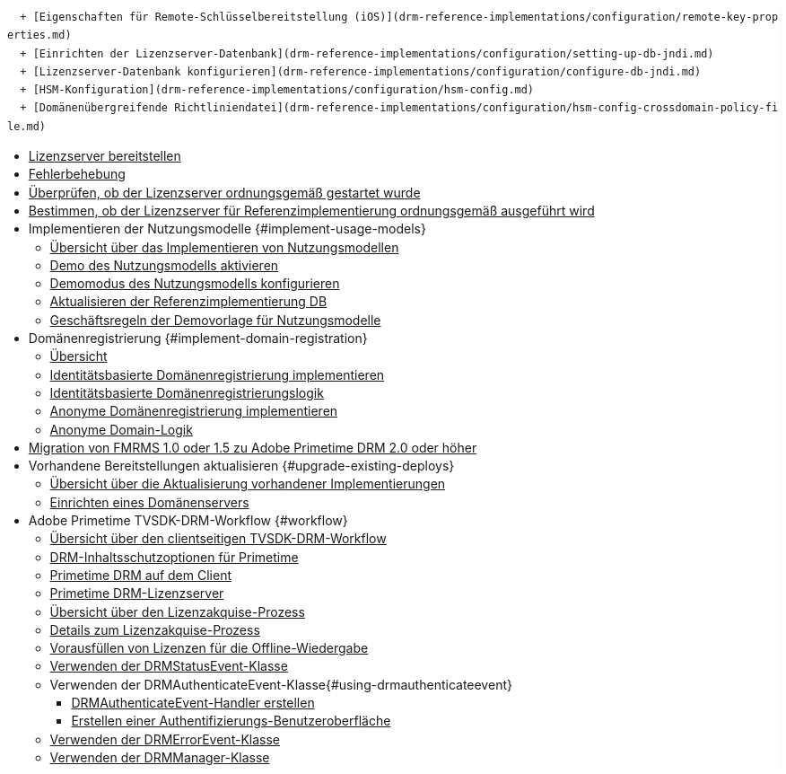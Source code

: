       + [Eigenschaften für Remote-Schlüsselbereitstellung (iOS)](drm-reference-implementations/configuration/remote-key-properties.md)
      + [Einrichten der Lizenzserver-Datenbank](drm-reference-implementations/configuration/setting-up-db-jndi.md)
      + [Lizenzserver-Datenbank konfigurieren](drm-reference-implementations/configuration/configure-db-jndi.md)
      + [HSM-Konfiguration](drm-reference-implementations/configuration/hsm-config.md)
      + [Domänenübergreifende Richtliniendatei](drm-reference-implementations/configuration/hsm-config-crossdomain-policy-file.md)
   + [Lizenzserver bereitstellen](drm-reference-implementations/deploy-a-license-server.md)
   + [Fehlerbehebung](drm-reference-implementations/server-and-wfp-troubleshooting.md)
   + [Überprüfen, ob der Lizenzserver ordnungsgemäß gestartet wurde](drm-reference-implementations/server-determining-ref-started.md)
   + [Bestimmen, ob der Lizenzserver für Referenzimplementierung ordnungsgemäß ausgeführt wird](drm-reference-implementations/server-determining-ref-running.md)
   + Implementieren der Nutzungsmodelle {#implement-usage-models}
      + [Übersicht über das Implementieren von Nutzungsmodellen](drm-reference-implementations/impl-usage-models/impl-usage-models-overview.md)
      + [Demo des Nutzungsmodells aktivieren](drm-reference-implementations/impl-usage-models/enable-usage-model-demo.md)
      + [Demomodus des Nutzungsmodells konfigurieren](drm-reference-implementations/impl-usage-models/config-server-for-demo-mode.md)
      + [Aktualisieren der Referenzimplementierung DB](drm-reference-implementations/impl-usage-models/update-db.md)
      + [Geschäftsregeln der Demovorlage für Nutzungsmodelle](drm-reference-implementations/impl-usage-models/usage-model-biz-rules.md)
   + Domänenregistrierung {#implement-domain-registration}
      + [Übersicht](drm-reference-implementations/impl-domain-registration/impl-domain-registration-overview.md)
      + [Identitätsbasierte Domänenregistrierung implementieren](drm-reference-implementations/impl-domain-registration/implement-domain-based-reg.md)
      + [Identitätsbasierte Domänenregistrierungslogik](drm-reference-implementations/impl-domain-registration/impl-domain-registration-id-based-domains.md)
      + [Anonyme Domänenregistrierung implementieren](drm-reference-implementations/impl-domain-registration/implement-anon-domain-reg.md)
      + [Anonyme Domain-Logik](drm-reference-implementations/impl-domain-registration/impl-domain-registration-anonymous-domains.md)
   + [Migration von FMRMS 1.0 oder 1.5 zu Adobe Primetime DRM 2.0 oder höher](drm-reference-implementations/migrating-fmrms-drm.md)
   + Vorhandene Bereitstellungen aktualisieren {#upgrade-existing-deploys}
      + [Übersicht über die Aktualisierung vorhandener Implementierungen](drm-reference-implementations/upgrading-existing-deplys/upgrading-existing-deplys.md)
      + [Einrichten eines Domänenservers](drm-reference-implementations/upgrading-existing-deplys/upgrading-existing-deplys-setup-ds.md)
+ Adobe Primetime TVSDK-DRM-Workflow {#workflow}
   + [Übersicht über den clientseitigen TVSDK-DRM-Workflow](tvsdk-drm-workflow/overview.md)
   + [DRM-Inhaltsschutzoptionen für Primetime](tvsdk-drm-workflow/content-protection-options.md)
   + [Primetime DRM auf dem Client](tvsdk-drm-workflow/drm-on-client.md)
   + [Primetime DRM-Lizenzserver](tvsdk-drm-workflow/license-server.md)
   + [Übersicht über den Lizenzakquise-Prozess](tvsdk-drm-workflow/content-protection-process-overview.md)
   + [Details zum Lizenzakquise-Prozess](tvsdk-drm-workflow/content-protection-process-details.md)
   + [Vorausfüllen von Lizenzen für die Offline-Wiedergabe](tvsdk-drm-workflow/preloading-licenses/preloading-licenses.md)
   + [Verwenden der DRMStatusEvent-Klasse](tvsdk-drm-workflow/using-drmstatusevent/using-drmstatusevent.md)
   + Verwenden der DRMAuthenticateEvent-Klasse{#using-drmauthenticateevent}
      + [DRMAuthenticateEvent-Handler erstellen](tvsdk-drm-workflow/using-drmauthenticateevent/create-drmauthnevent-handler.md)
      + [Erstellen einer Authentifizierungs-Benutzeroberfläche](tvsdk-drm-workflow/using-drmauthenticateevent/create-an-authn-ui.md)
   + [Verwenden der DRMErrorEvent-Klasse](tvsdk-drm-workflow/using-drmerrorevent.md)
   + [Verwenden der DRMManager-Klasse](tvsdk-drm-workflow/using-drmmanager/using-drmmanager-overview.md)